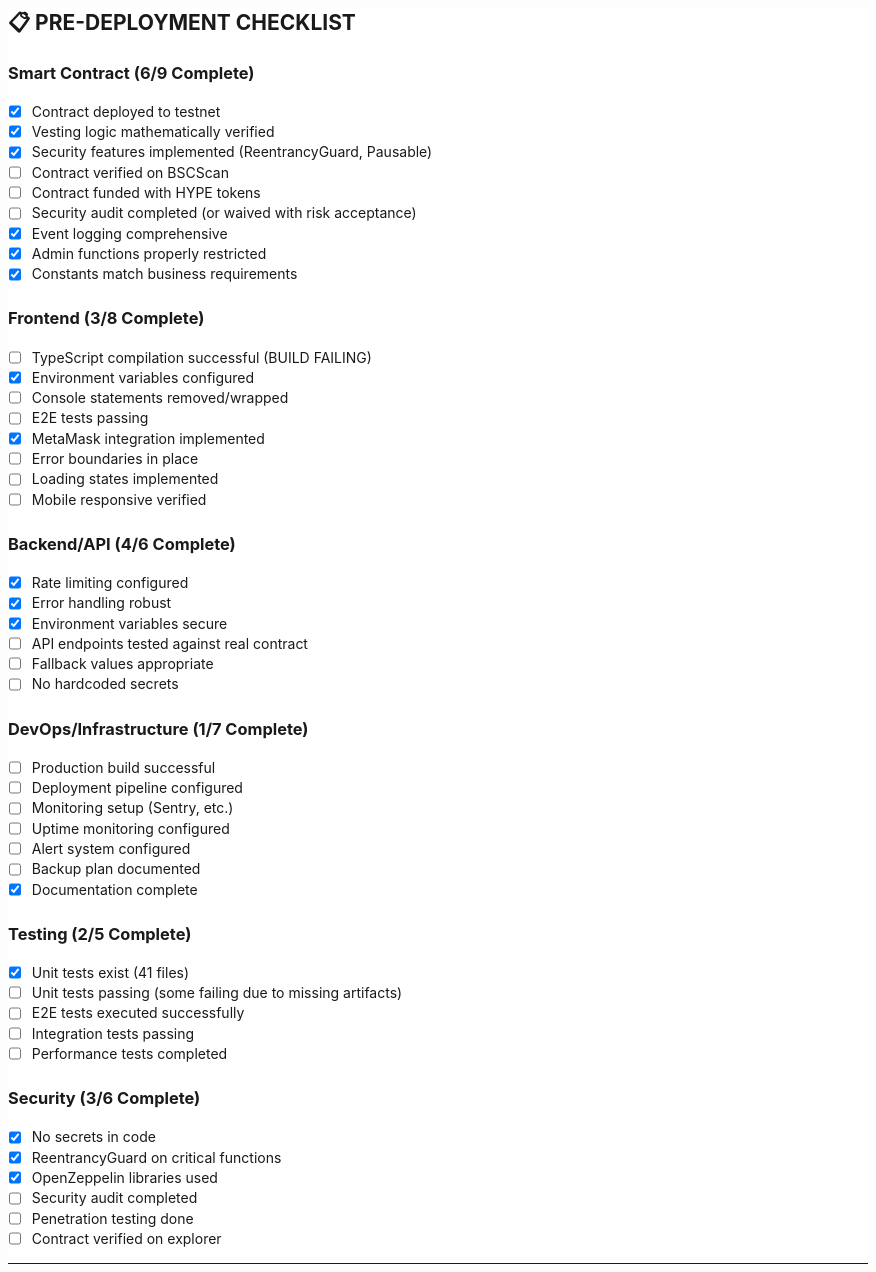 
## 📋 PRE-DEPLOYMENT CHECKLIST

### Smart Contract (6/9 Complete)
- [x] Contract deployed to testnet
- [x] Vesting logic mathematically verified
- [x] Security features implemented (ReentrancyGuard, Pausable)
- [ ] Contract verified on BSCScan
- [ ] Contract funded with HYPE tokens
- [ ] Security audit completed (or waived with risk acceptance)
- [x] Event logging comprehensive
- [x] Admin functions properly restricted
- [x] Constants match business requirements

### Frontend (3/8 Complete)
- [ ] TypeScript compilation successful (BUILD FAILING)
- [x] Environment variables configured
- [ ] Console statements removed/wrapped
- [ ] E2E tests passing
- [x] MetaMask integration implemented
- [ ] Error boundaries in place
- [ ] Loading states implemented
- [ ] Mobile responsive verified

### Backend/API (4/6 Complete)
- [x] Rate limiting configured
- [x] Error handling robust
- [x] Environment variables secure
- [ ] API endpoints tested against real contract
- [ ] Fallback values appropriate
- [ ] No hardcoded secrets

### DevOps/Infrastructure (1/7 Complete)
- [ ] Production build successful
- [ ] Deployment pipeline configured
- [ ] Monitoring setup (Sentry, etc.)
- [ ] Uptime monitoring configured
- [ ] Alert system configured
- [ ] Backup plan documented
- [x] Documentation complete

### Testing (2/5 Complete)
- [x] Unit tests exist (41 files)
- [ ] Unit tests passing (some failing due to missing artifacts)
- [ ] E2E tests executed successfully
- [ ] Integration tests passing
- [ ] Performance tests completed

### Security (3/6 Complete)
- [x] No secrets in code
- [x] ReentrancyGuard on critical functions
- [x] OpenZeppelin libraries used
- [ ] Security audit completed
- [ ] Penetration testing done
- [ ] Contract verified on explorer

---